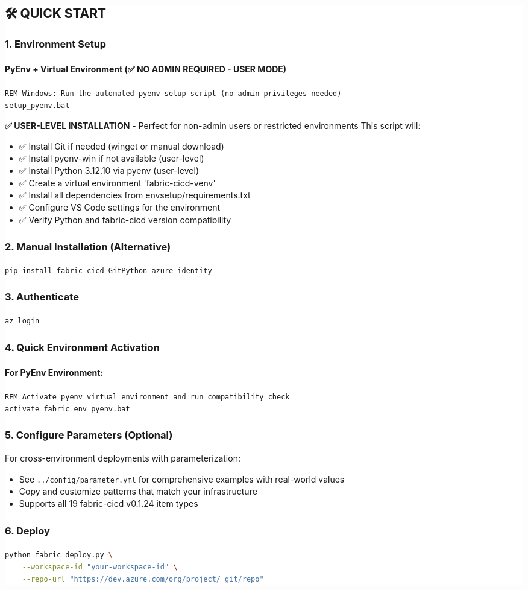 ## 🛠️ QUICK START

### 1. Environment Setup

#### PyEnv + Virtual Environment (✅ NO ADMIN REQUIRED - USER MODE)
```batch
REM Windows: Run the automated pyenv setup script (no admin privileges needed)
setup_pyenv.bat
```
**✅ USER-LEVEL INSTALLATION** - Perfect for non-admin users or restricted environments
This script will:
- ✅ Install Git if needed (winget or manual download)
- ✅ Install pyenv-win if not available (user-level)
- ✅ Install Python 3.12.10 via pyenv (user-level)
- ✅ Create a virtual environment 'fabric-cicd-venv'
- ✅ Install all dependencies from envsetup/requirements.txt
- ✅ Configure VS Code settings for the environment
- ✅ Verify Python and fabric-cicd version compatibility

### 2. Manual Installation (Alternative)
```bash
pip install fabric-cicd GitPython azure-identity
```

### 3. Authenticate
```bash
az login
```

### 4. Quick Environment Activation

#### For PyEnv Environment:
```batch
REM Activate pyenv virtual environment and run compatibility check
activate_fabric_env_pyenv.bat
```

### 5. Configure Parameters (Optional)
For cross-environment deployments with parameterization:
- See `../config/parameter.yml` for comprehensive examples with real-world values
- Copy and customize patterns that match your infrastructure
- Supports all 19 fabric-cicd v0.1.24 item types

### 6. Deploy
```bash
python fabric_deploy.py \
    --workspace-id "your-workspace-id" \
    --repo-url "https://dev.azure.com/org/project/_git/repo"
```
